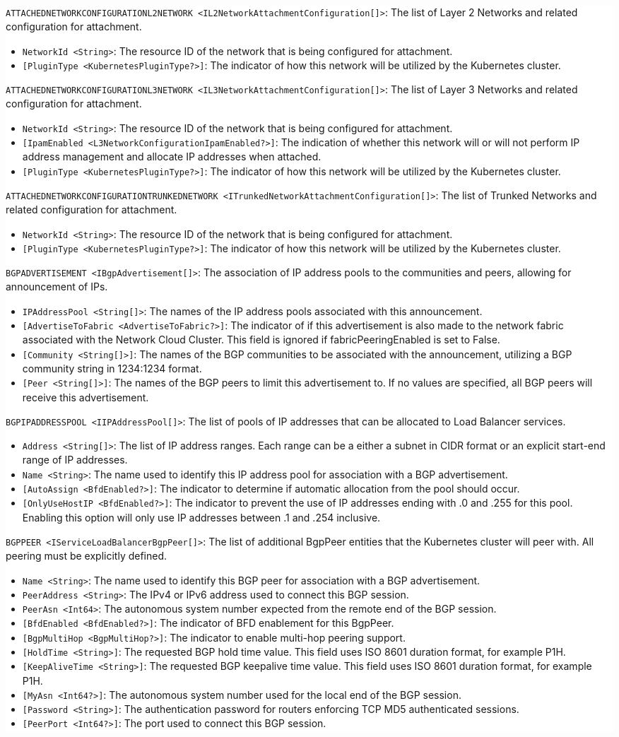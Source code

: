 
`ATTACHEDNETWORKCONFIGURATIONL2NETWORK <IL2NetworkAttachmentConfiguration[]>`: The list of Layer 2 Networks and related configuration for attachment.
  - `NetworkId <String>`: The resource ID of the network that is being configured for attachment.
  - `[PluginType <KubernetesPluginType?>]`: The indicator of how this network will be utilized by the Kubernetes cluster.

`ATTACHEDNETWORKCONFIGURATIONL3NETWORK <IL3NetworkAttachmentConfiguration[]>`: The list of Layer 3 Networks and related configuration for attachment.
  - `NetworkId <String>`: The resource ID of the network that is being configured for attachment.
  - `[IpamEnabled <L3NetworkConfigurationIpamEnabled?>]`: The indication of whether this network will or will not perform IP address management and allocate IP addresses when attached.
  - `[PluginType <KubernetesPluginType?>]`: The indicator of how this network will be utilized by the Kubernetes cluster.

`ATTACHEDNETWORKCONFIGURATIONTRUNKEDNETWORK <ITrunkedNetworkAttachmentConfiguration[]>`: The list of Trunked Networks and related configuration for attachment.
  - `NetworkId <String>`: The resource ID of the network that is being configured for attachment.
  - `[PluginType <KubernetesPluginType?>]`: The indicator of how this network will be utilized by the Kubernetes cluster.

`BGPADVERTISEMENT <IBgpAdvertisement[]>`: The association of IP address pools to the communities and peers, allowing for announcement of IPs.
  - `IPAddressPool <String[]>`: The names of the IP address pools associated with this announcement.
  - `[AdvertiseToFabric <AdvertiseToFabric?>]`: The indicator of if this advertisement is also made to the network fabric associated with the Network Cloud Cluster. This field is ignored if fabricPeeringEnabled is set to False.
  - `[Community <String[]>]`: The names of the BGP communities to be associated with the announcement, utilizing a BGP community string in 1234:1234 format.
  - `[Peer <String[]>]`: The names of the BGP peers to limit this advertisement to. If no values are specified, all BGP peers will receive this advertisement.

`BGPIPADDRESSPOOL <IIPAddressPool[]>`: The list of pools of IP addresses that can be allocated to Load Balancer services.
  - `Address <String[]>`: The list of IP address ranges. Each range can be a either a subnet in CIDR format or an explicit start-end range of IP addresses.
  - `Name <String>`: The name used to identify this IP address pool for association with a BGP advertisement.
  - `[AutoAssign <BfdEnabled?>]`: The indicator to determine if automatic allocation from the pool should occur.
  - `[OnlyUseHostIP <BfdEnabled?>]`: The indicator to prevent the use of IP addresses ending with .0 and .255 for this pool. Enabling this option will only use IP addresses between .1 and .254 inclusive.

`BGPPEER <IServiceLoadBalancerBgpPeer[]>`: The list of additional BgpPeer entities that the Kubernetes cluster will peer with. All peering must be explicitly defined.
  - `Name <String>`: The name used to identify this BGP peer for association with a BGP advertisement.
  - `PeerAddress <String>`: The IPv4 or IPv6 address used to connect this BGP session.
  - `PeerAsn <Int64>`: The autonomous system number expected from the remote end of the BGP session.
  - `[BfdEnabled <BfdEnabled?>]`: The indicator of BFD enablement for this BgpPeer.
  - `[BgpMultiHop <BgpMultiHop?>]`: The indicator to enable multi-hop peering support.
  - `[HoldTime <String>]`: The requested BGP hold time value. This field uses ISO 8601 duration format, for example P1H.
  - `[KeepAliveTime <String>]`: The requested BGP keepalive time value. This field uses ISO 8601 duration format, for example P1H.
  - `[MyAsn <Int64?>]`: The autonomous system number used for the local end of the BGP session.
  - `[Password <String>]`: The authentication password for routers enforcing TCP MD5 authenticated sessions.
  - `[PeerPort <Int64?>]`: The port used to connect this BGP session.
